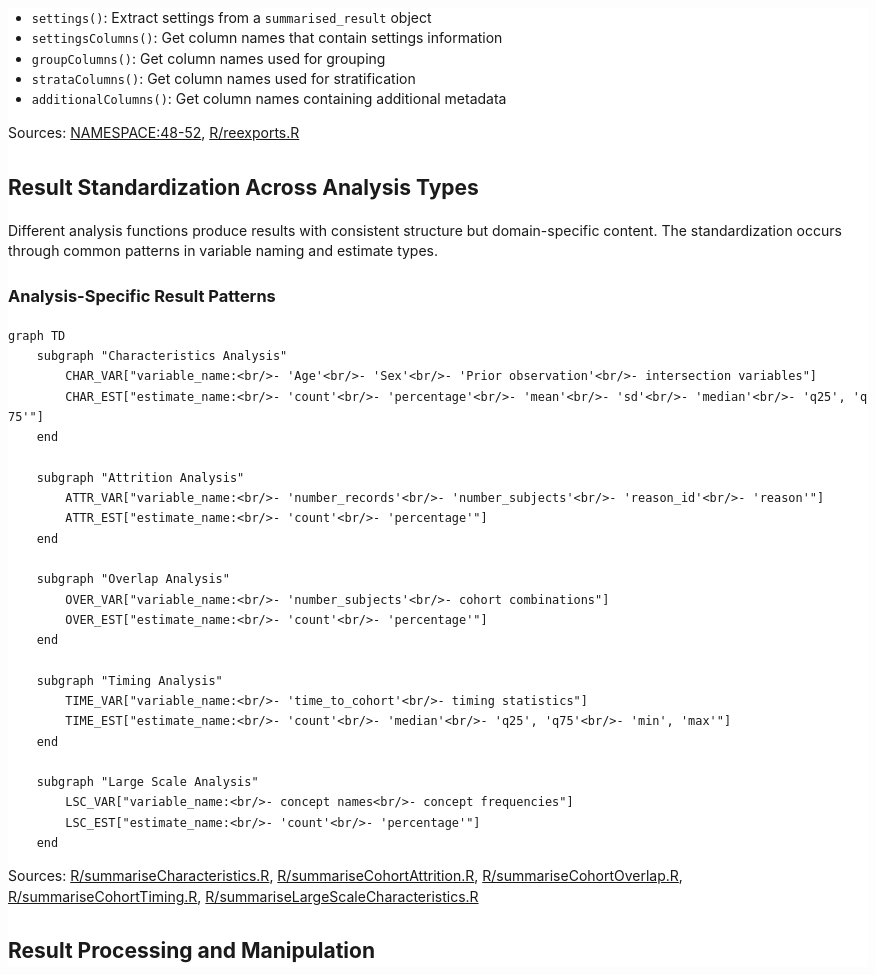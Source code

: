 - `settings()`: Extract settings from a `summarised_result` object
- `settingsColumns()`: Get column names that contain settings information  
- `groupColumns()`: Get column names used for grouping
- `strataColumns()`: Get column names used for stratification
- `additionalColumns()`: Get column names containing additional metadata

Sources: [NAMESPACE:48-52](), [R/reexports.R]()

## Result Standardization Across Analysis Types

Different analysis functions produce results with consistent structure but domain-specific content. The standardization occurs through common patterns in variable naming and estimate types.

### Analysis-Specific Result Patterns

```mermaid
graph TD
    subgraph "Characteristics Analysis"
        CHAR_VAR["variable_name:<br/>- 'Age'<br/>- 'Sex'<br/>- 'Prior observation'<br/>- intersection variables"]
        CHAR_EST["estimate_name:<br/>- 'count'<br/>- 'percentage'<br/>- 'mean'<br/>- 'sd'<br/>- 'median'<br/>- 'q25', 'q75'"]
    end
    
    subgraph "Attrition Analysis"
        ATTR_VAR["variable_name:<br/>- 'number_records'<br/>- 'number_subjects'<br/>- 'reason_id'<br/>- 'reason'"]
        ATTR_EST["estimate_name:<br/>- 'count'<br/>- 'percentage'"]
    end
    
    subgraph "Overlap Analysis"
        OVER_VAR["variable_name:<br/>- 'number_subjects'<br/>- cohort combinations"]
        OVER_EST["estimate_name:<br/>- 'count'<br/>- 'percentage'"]
    end
    
    subgraph "Timing Analysis"
        TIME_VAR["variable_name:<br/>- 'time_to_cohort'<br/>- timing statistics"]
        TIME_EST["estimate_name:<br/>- 'count'<br/>- 'median'<br/>- 'q25', 'q75'<br/>- 'min', 'max'"]
    end
    
    subgraph "Large Scale Analysis"
        LSC_VAR["variable_name:<br/>- concept names<br/>- concept frequencies"]
        LSC_EST["estimate_name:<br/>- 'count'<br/>- 'percentage'"]
    end
```

Sources: [R/summariseCharacteristics.R](), [R/summariseCohortAttrition.R](), [R/summariseCohortOverlap.R](), [R/summariseCohortTiming.R](), [R/summariseLargeScaleCharacteristics.R]()

## Result Processing and Manipulation
